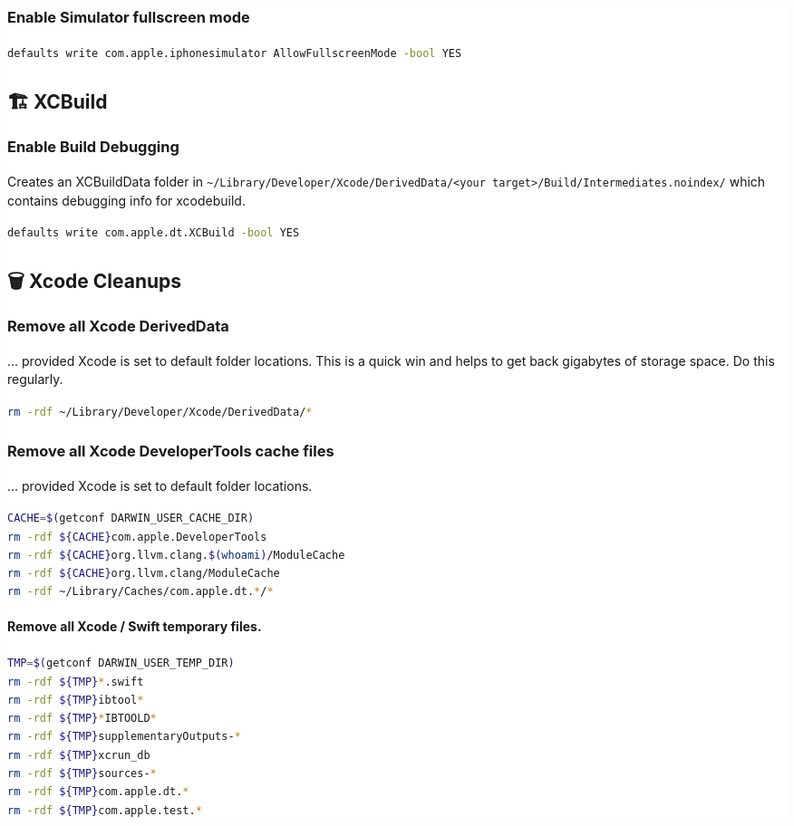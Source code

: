 ### Enable Simulator fullscreen mode

```sh
defaults write com.apple.iphonesimulator AllowFullscreenMode -bool YES
```

## 🏗️ XCBuild

### Enable Build Debugging 

Creates an XCBuildData folder in `~/Library/Developer/Xcode/DerivedData/<your target>/Build/Intermediates.noindex/` which contains debugging info for xcodebuild.

```sh
defaults write com.apple.dt.XCBuild -bool YES
```


## 🗑️ Xcode Cleanups


### Remove all Xcode DerivedData

... provided Xcode is set to default folder locations.
This is a quick win and helps to get back gigabytes of storage space.
Do this regularly.

```sh
rm -rdf ~/Library/Developer/Xcode/DerivedData/*
```


### Remove all Xcode DeveloperTools cache files

... provided Xcode is set to default folder locations. 


```sh
CACHE=$(getconf DARWIN_USER_CACHE_DIR)
rm -rdf ${CACHE}com.apple.DeveloperTools
rm -rdf ${CACHE}org.llvm.clang.$(whoami)/ModuleCache
rm -rdf ${CACHE}org.llvm.clang/ModuleCache
rm -rdf ~/Library/Caches/com.apple.dt.*/*
```

#### Remove all Xcode / Swift temporary files. 

```sh
TMP=$(getconf DARWIN_USER_TEMP_DIR)
rm -rdf ${TMP}*.swift
rm -rdf ${TMP}ibtool*
rm -rdf ${TMP}*IBTOOLD*
rm -rdf ${TMP}supplementaryOutputs-*
rm -rdf ${TMP}xcrun_db
rm -rdf ${TMP}sources-*
rm -rdf ${TMP}com.apple.dt.*
rm -rdf ${TMP}com.apple.test.*
```
